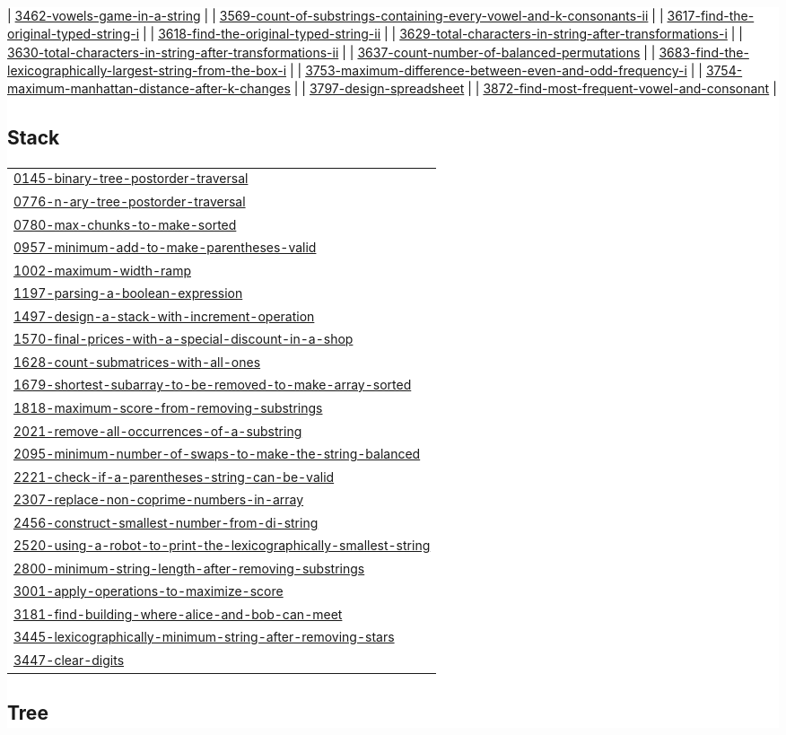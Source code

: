 | [3462-vowels-game-in-a-string](https://github.com/Himanshi-Saini-0277/Leetcode_Streak/tree/master/3462-vowels-game-in-a-string) |
| [3569-count-of-substrings-containing-every-vowel-and-k-consonants-ii](https://github.com/Himanshi-Saini-0277/Leetcode_Streak/tree/master/3569-count-of-substrings-containing-every-vowel-and-k-consonants-ii) |
| [3617-find-the-original-typed-string-i](https://github.com/Himanshi-Saini-0277/Leetcode_Streak/tree/master/3617-find-the-original-typed-string-i) |
| [3618-find-the-original-typed-string-ii](https://github.com/Himanshi-Saini-0277/Leetcode_Streak/tree/master/3618-find-the-original-typed-string-ii) |
| [3629-total-characters-in-string-after-transformations-i](https://github.com/Himanshi-Saini-0277/Leetcode_Streak/tree/master/3629-total-characters-in-string-after-transformations-i) |
| [3630-total-characters-in-string-after-transformations-ii](https://github.com/Himanshi-Saini-0277/Leetcode_Streak/tree/master/3630-total-characters-in-string-after-transformations-ii) |
| [3637-count-number-of-balanced-permutations](https://github.com/Himanshi-Saini-0277/Leetcode_Streak/tree/master/3637-count-number-of-balanced-permutations) |
| [3683-find-the-lexicographically-largest-string-from-the-box-i](https://github.com/Himanshi-Saini-0277/Leetcode_Streak/tree/master/3683-find-the-lexicographically-largest-string-from-the-box-i) |
| [3753-maximum-difference-between-even-and-odd-frequency-i](https://github.com/Himanshi-Saini-0277/Leetcode_Streak/tree/master/3753-maximum-difference-between-even-and-odd-frequency-i) |
| [3754-maximum-manhattan-distance-after-k-changes](https://github.com/Himanshi-Saini-0277/Leetcode_Streak/tree/master/3754-maximum-manhattan-distance-after-k-changes) |
| [3797-design-spreadsheet](https://github.com/Himanshi-Saini-0277/Leetcode_Streak/tree/master/3797-design-spreadsheet) |
| [3872-find-most-frequent-vowel-and-consonant](https://github.com/Himanshi-Saini-0277/Leetcode_Streak/tree/master/3872-find-most-frequent-vowel-and-consonant) |
## Stack
|  |
| ------- |
| [0145-binary-tree-postorder-traversal](https://github.com/Himanshi-Saini-0277/Leetcode_Streak/tree/master/0145-binary-tree-postorder-traversal) |
| [0776-n-ary-tree-postorder-traversal](https://github.com/Himanshi-Saini-0277/Leetcode_Streak/tree/master/0776-n-ary-tree-postorder-traversal) |
| [0780-max-chunks-to-make-sorted](https://github.com/Himanshi-Saini-0277/Leetcode_Streak/tree/master/0780-max-chunks-to-make-sorted) |
| [0957-minimum-add-to-make-parentheses-valid](https://github.com/Himanshi-Saini-0277/Leetcode_Streak/tree/master/0957-minimum-add-to-make-parentheses-valid) |
| [1002-maximum-width-ramp](https://github.com/Himanshi-Saini-0277/Leetcode_Streak/tree/master/1002-maximum-width-ramp) |
| [1197-parsing-a-boolean-expression](https://github.com/Himanshi-Saini-0277/Leetcode_Streak/tree/master/1197-parsing-a-boolean-expression) |
| [1497-design-a-stack-with-increment-operation](https://github.com/Himanshi-Saini-0277/Leetcode_Streak/tree/master/1497-design-a-stack-with-increment-operation) |
| [1570-final-prices-with-a-special-discount-in-a-shop](https://github.com/Himanshi-Saini-0277/Leetcode_Streak/tree/master/1570-final-prices-with-a-special-discount-in-a-shop) |
| [1628-count-submatrices-with-all-ones](https://github.com/Himanshi-Saini-0277/Leetcode_Streak/tree/master/1628-count-submatrices-with-all-ones) |
| [1679-shortest-subarray-to-be-removed-to-make-array-sorted](https://github.com/Himanshi-Saini-0277/Leetcode_Streak/tree/master/1679-shortest-subarray-to-be-removed-to-make-array-sorted) |
| [1818-maximum-score-from-removing-substrings](https://github.com/Himanshi-Saini-0277/Leetcode_Streak/tree/master/1818-maximum-score-from-removing-substrings) |
| [2021-remove-all-occurrences-of-a-substring](https://github.com/Himanshi-Saini-0277/Leetcode_Streak/tree/master/2021-remove-all-occurrences-of-a-substring) |
| [2095-minimum-number-of-swaps-to-make-the-string-balanced](https://github.com/Himanshi-Saini-0277/Leetcode_Streak/tree/master/2095-minimum-number-of-swaps-to-make-the-string-balanced) |
| [2221-check-if-a-parentheses-string-can-be-valid](https://github.com/Himanshi-Saini-0277/Leetcode_Streak/tree/master/2221-check-if-a-parentheses-string-can-be-valid) |
| [2307-replace-non-coprime-numbers-in-array](https://github.com/Himanshi-Saini-0277/Leetcode_Streak/tree/master/2307-replace-non-coprime-numbers-in-array) |
| [2456-construct-smallest-number-from-di-string](https://github.com/Himanshi-Saini-0277/Leetcode_Streak/tree/master/2456-construct-smallest-number-from-di-string) |
| [2520-using-a-robot-to-print-the-lexicographically-smallest-string](https://github.com/Himanshi-Saini-0277/Leetcode_Streak/tree/master/2520-using-a-robot-to-print-the-lexicographically-smallest-string) |
| [2800-minimum-string-length-after-removing-substrings](https://github.com/Himanshi-Saini-0277/Leetcode_Streak/tree/master/2800-minimum-string-length-after-removing-substrings) |
| [3001-apply-operations-to-maximize-score](https://github.com/Himanshi-Saini-0277/Leetcode_Streak/tree/master/3001-apply-operations-to-maximize-score) |
| [3181-find-building-where-alice-and-bob-can-meet](https://github.com/Himanshi-Saini-0277/Leetcode_Streak/tree/master/3181-find-building-where-alice-and-bob-can-meet) |
| [3445-lexicographically-minimum-string-after-removing-stars](https://github.com/Himanshi-Saini-0277/Leetcode_Streak/tree/master/3445-lexicographically-minimum-string-after-removing-stars) |
| [3447-clear-digits](https://github.com/Himanshi-Saini-0277/Leetcode_Streak/tree/master/3447-clear-digits) |
## Tree